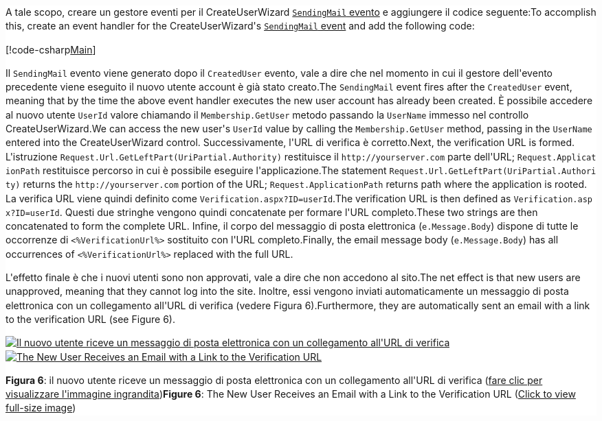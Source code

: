 <span data-ttu-id="2c7af-250">A tale scopo, creare un gestore eventi per il CreateUserWizard [ `SendingMail` evento](https://msdn.microsoft.com/en-us/library/system.web.ui.webcontrols.createuserwizard.sendingmail.aspx) e aggiungere il codice seguente:</span><span class="sxs-lookup"><span data-stu-id="2c7af-250">To accomplish this, create an event handler for the CreateUserWizard's [`SendingMail` event](https://msdn.microsoft.com/en-us/library/system.web.ui.webcontrols.createuserwizard.sendingmail.aspx) and add the following code:</span></span>

[!code-csharp[Main](unlocking-and-approving-user-accounts-cs/samples/sample4.cs)]

<span data-ttu-id="2c7af-251">Il `SendingMail` evento viene generato dopo il `CreatedUser` evento, vale a dire che nel momento in cui il gestore dell'evento precedente viene eseguito il nuovo utente account è già stato creato.</span><span class="sxs-lookup"><span data-stu-id="2c7af-251">The `SendingMail` event fires after the `CreatedUser` event, meaning that by the time the above event handler executes the new user account has already been created.</span></span> <span data-ttu-id="2c7af-252">È possibile accedere al nuovo utente `UserId` valore chiamando il `Membership.GetUser` metodo passando la `UserName` immesso nel controllo CreateUserWizard.</span><span class="sxs-lookup"><span data-stu-id="2c7af-252">We can access the new user's `UserId` value by calling the `Membership.GetUser` method, passing in the `UserName` entered into the CreateUserWizard control.</span></span> <span data-ttu-id="2c7af-253">Successivamente, l'URL di verifica è corretto.</span><span class="sxs-lookup"><span data-stu-id="2c7af-253">Next, the verification URL is formed.</span></span> <span data-ttu-id="2c7af-254">L'istruzione `Request.Url.GetLeftPart(UriPartial.Authority)` restituisce il `http://yourserver.com` parte dell'URL; `Request.ApplicationPath` restituisce percorso in cui è possibile eseguire l'applicazione.</span><span class="sxs-lookup"><span data-stu-id="2c7af-254">The statement `Request.Url.GetLeftPart(UriPartial.Authority)` returns the `http://yourserver.com` portion of the URL; `Request.ApplicationPath` returns path where the application is rooted.</span></span> <span data-ttu-id="2c7af-255">La verifica URL viene quindi definito come `Verification.aspx?ID=userId`.</span><span class="sxs-lookup"><span data-stu-id="2c7af-255">The verification URL is then defined as `Verification.aspx?ID=userId`.</span></span> <span data-ttu-id="2c7af-256">Questi due stringhe vengono quindi concatenate per formare l'URL completo.</span><span class="sxs-lookup"><span data-stu-id="2c7af-256">These two strings are then concatenated to form the complete URL.</span></span> <span data-ttu-id="2c7af-257">Infine, il corpo del messaggio di posta elettronica (`e.Message.Body`) dispone di tutte le occorrenze di `<%VerificationUrl%>` sostituito con l'URL completo.</span><span class="sxs-lookup"><span data-stu-id="2c7af-257">Finally, the email message body (`e.Message.Body`) has all occurrences of `<%VerificationUrl%>` replaced with the full URL.</span></span>

<span data-ttu-id="2c7af-258">L'effetto finale è che i nuovi utenti sono non approvati, vale a dire che non accedono al sito.</span><span class="sxs-lookup"><span data-stu-id="2c7af-258">The net effect is that new users are unapproved, meaning that they cannot log into the site.</span></span> <span data-ttu-id="2c7af-259">Inoltre, essi vengono inviati automaticamente un messaggio di posta elettronica con un collegamento all'URL di verifica (vedere Figura 6).</span><span class="sxs-lookup"><span data-stu-id="2c7af-259">Furthermore, they are automatically sent an email with a link to the verification URL (see Figure 6).</span></span>


<span data-ttu-id="2c7af-260">[![Il nuovo utente riceve un messaggio di posta elettronica con un collegamento all'URL di verifica](unlocking-and-approving-user-accounts-cs/_static/image17.png)](unlocking-and-approving-user-accounts-cs/_static/image16.png)</span><span class="sxs-lookup"><span data-stu-id="2c7af-260">[![The New User Receives an Email with a Link to the Verification URL](unlocking-and-approving-user-accounts-cs/_static/image17.png)](unlocking-and-approving-user-accounts-cs/_static/image16.png)</span></span>

<span data-ttu-id="2c7af-261">**Figura 6**: il nuovo utente riceve un messaggio di posta elettronica con un collegamento all'URL di verifica ([fare clic per visualizzare l'immagine ingrandita](unlocking-and-approving-user-accounts-cs/_static/image18.png))</span><span class="sxs-lookup"><span data-stu-id="2c7af-261">**Figure 6**: The New User Receives an Email with a Link to the Verification URL  ([Click to view full-size image](unlocking-and-approving-user-accounts-cs/_static/image18.png))</span></span>

